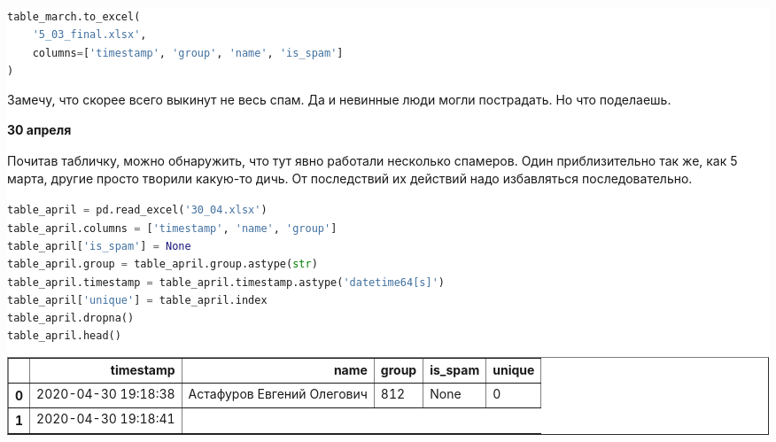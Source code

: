 


```python
table_march.to_excel(
    '5_03_final.xlsx',
    columns=['timestamp', 'group', 'name', 'is_spam']
)
```

Замечу, что скорее всего выкинут не весь спам. Да и невинные люди могли пострадать. Но что поделаешь.

**30 апреля**

Почитав табличку, можно обнаружить, что тут явно работали несколько спамеров. Один приблизительно так же, как 5 марта, другие просто творили какую-то дичь. От последствий их действий надо избавляться последовательно.


```python
table_april = pd.read_excel('30_04.xlsx')
table_april.columns = ['timestamp', 'name', 'group']
table_april['is_spam'] = None
table_april.group = table_april.group.astype(str)
table_april.timestamp = table_april.timestamp.astype('datetime64[s]')
table_april['unique'] = table_april.index
table_april.dropna()
table_april.head()
```




<div>
<style scoped>
    .dataframe tbody tr th:only-of-type {
        vertical-align: middle;
    }

    .dataframe tbody tr th {
        vertical-align: top;
    }

    .dataframe thead th {
        text-align: right;
    }
</style>
<table border="1" class="dataframe">
  <thead>
    <tr style="text-align: right;">
      <th></th>
      <th>timestamp</th>
      <th>name</th>
      <th>group</th>
      <th>is_spam</th>
      <th>unique</th>
    </tr>
  </thead>
  <tbody>
    <tr>
      <th>0</th>
      <td>2020-04-30 19:18:38</td>
      <td>Астафуров Евгений Олегович</td>
      <td>812</td>
      <td>None</td>
      <td>0</td>
    </tr>
    <tr>
      <th>1</th>
      <td>2020-04-30 19:18:41</td>